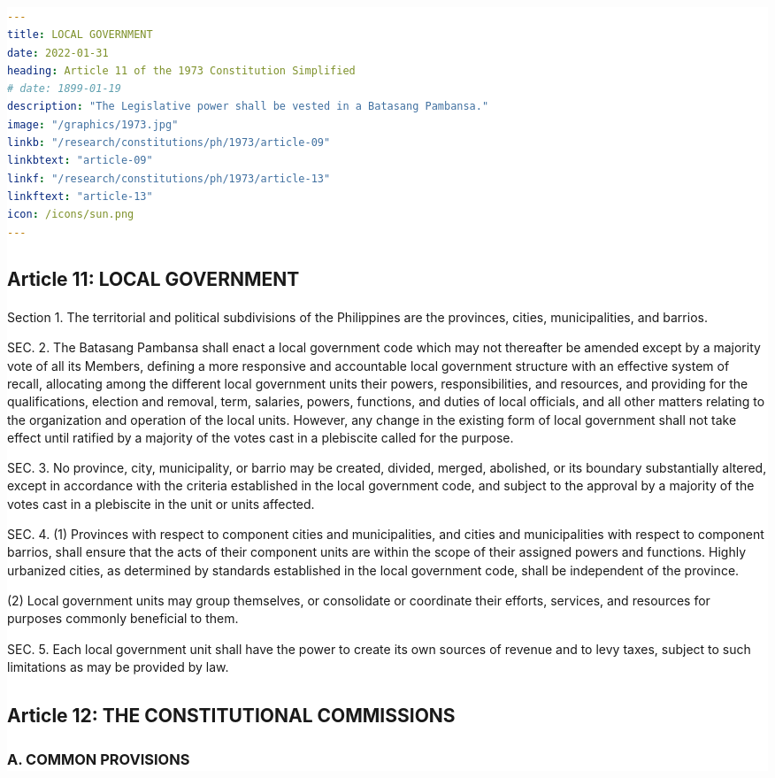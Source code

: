 ```yaml
---
title: LOCAL GOVERNMENT
date: 2022-01-31
heading: Article 11 of the 1973 Constitution Simplified
# date: 1899-01-19
description: "The Legislative power shall be vested in a Batasang Pambansa."
image: "/graphics/1973.jpg"
linkb: "/research/constitutions/ph/1973/article-09"
linkbtext: "article-09"
linkf: "/research/constitutions/ph/1973/article-13"
linkftext: "article-13"
icon: /icons/sun.png
---
```



## Article 11: LOCAL GOVERNMENT


Section 1. The territorial and political subdivisions of the Philippines are the provinces, cities, municipalities, and barrios.

SEC. 2. The Batasang Pambansa shall enact a local government code which may not thereafter be amended except by a majority vote of all its Members, defining a more responsive and accountable local government structure with an effective system of recall, allocating among the different local government units their powers, responsibilities, and resources, and providing for the qualifications, election and removal, term, salaries, powers, functions, and duties of local officials, and all other matters relating to the organization and operation of the local units. However, any change in the existing form of local government shall not take effect until ratified by a majority of the votes cast in a plebiscite called for the purpose.

SEC. 3. No province, city, municipality, or barrio may be created, divided, merged, abolished, or its boundary substantially altered, except in accordance with the criteria established in the local government code, and subject to the approval by a majority of the votes cast in a plebiscite in the unit or units affected.

SEC. 4. (1) Provinces with respect to component cities and municipalities, and cities and municipalities with respect to component barrios, shall ensure that the acts of their component units are within the scope of their assigned powers and functions. Highly urbanized cities, as determined by standards established in the local government code, shall be independent of the province.

(2) Local government units may group themselves, or consolidate or coordinate their efforts, services, and resources for purposes commonly beneficial to them.

SEC. 5. Each local government unit shall have the power to create its own sources of revenue and to levy taxes, subject to such limitations as may be provided by law.





## Article 12: THE CONSTITUTIONAL COMMISSIONS

### A. COMMON PROVISIONS
